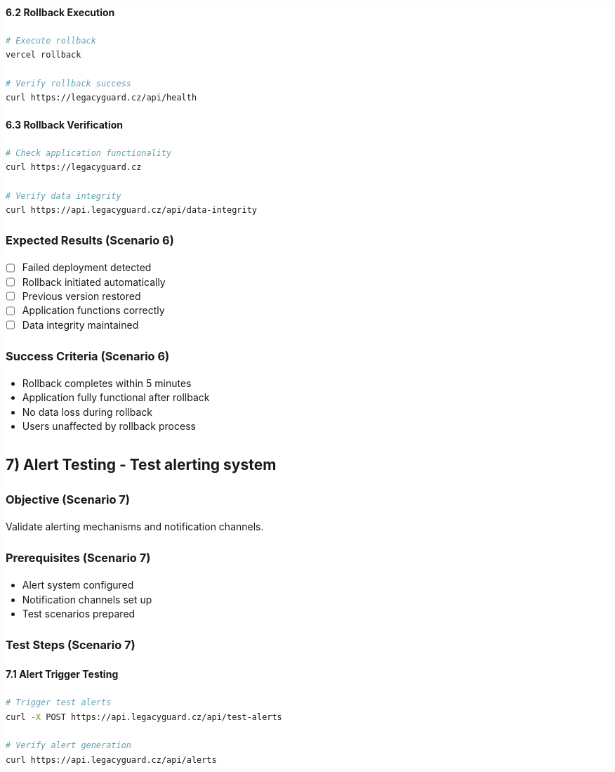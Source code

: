 #### 6.2 Rollback Execution

```bash
# Execute rollback
vercel rollback

# Verify rollback success
curl https://legacyguard.cz/api/health
```

#### 6.3 Rollback Verification

```bash
# Check application functionality
curl https://legacyguard.cz

# Verify data integrity
curl https://api.legacyguard.cz/api/data-integrity
```

### Expected Results (Scenario 6)

- [ ] Failed deployment detected
- [ ] Rollback initiated automatically
- [ ] Previous version restored
- [ ] Application functions correctly
- [ ] Data integrity maintained

### Success Criteria (Scenario 6)

- Rollback completes within 5 minutes
- Application fully functional after rollback
- No data loss during rollback
- Users unaffected by rollback process

## 7) Alert Testing - Test alerting system

### Objective (Scenario 7)

Validate alerting mechanisms and notification channels.

### Prerequisites (Scenario 7)

- Alert system configured
- Notification channels set up
- Test scenarios prepared

### Test Steps (Scenario 7)

#### 7.1 Alert Trigger Testing

```bash
# Trigger test alerts
curl -X POST https://api.legacyguard.cz/api/test-alerts

# Verify alert generation
curl https://api.legacyguard.cz/api/alerts
```
